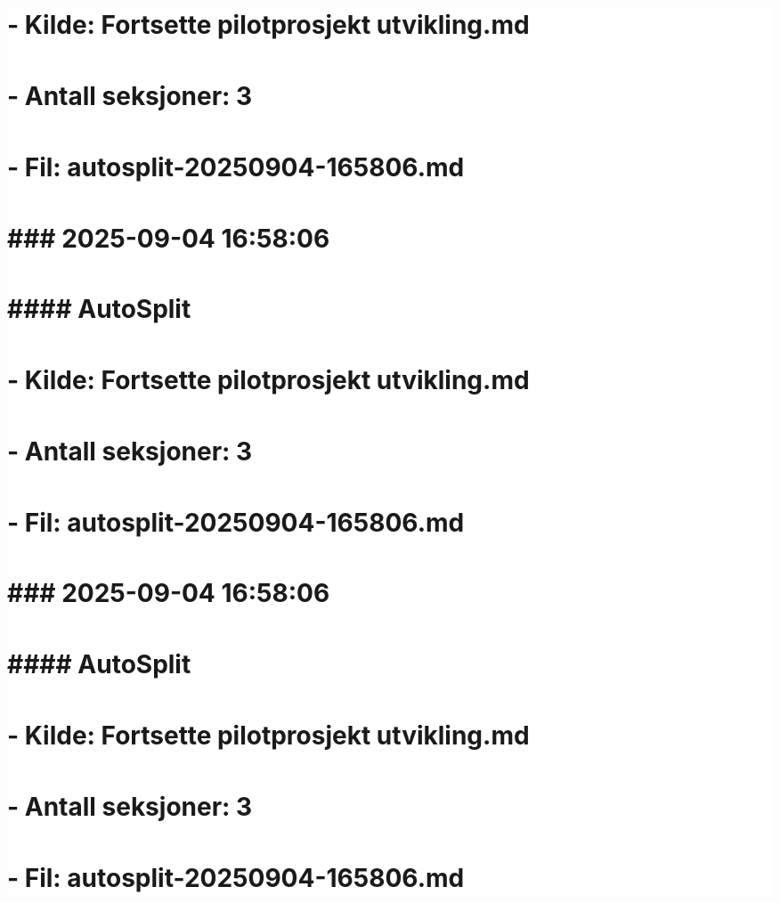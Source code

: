 # \- Kilde: Fortsette pilotprosjekt utvikling.md

# \- Antall seksjoner: 3

# \- Fil: autosplit-20250904-165806.md

#

#

#

#

# \### 2025-09-04 16:58:06

# \#### AutoSplit

# \- Kilde: Fortsette pilotprosjekt utvikling.md

# \- Antall seksjoner: 3

# \- Fil: autosplit-20250904-165806.md

#

#

#

#

# \### 2025-09-04 16:58:06

# \#### AutoSplit

# \- Kilde: Fortsette pilotprosjekt utvikling.md

# \- Antall seksjoner: 3

# \- Fil: autosplit-20250904-165806.md
